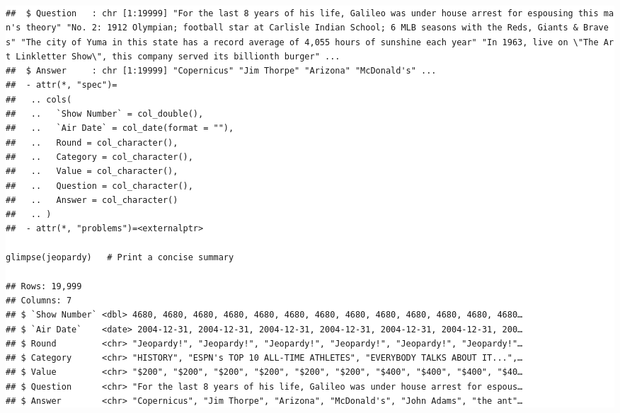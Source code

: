     ##  $ Question   : chr [1:19999] "For the last 8 years of his life, Galileo was under house arrest for espousing this man's theory" "No. 2: 1912 Olympian; football star at Carlisle Indian School; 6 MLB seasons with the Reds, Giants & Braves" "The city of Yuma in this state has a record average of 4,055 hours of sunshine each year" "In 1963, live on \"The Art Linkletter Show\", this company served its billionth burger" ...
    ##  $ Answer     : chr [1:19999] "Copernicus" "Jim Thorpe" "Arizona" "McDonald's" ...
    ##  - attr(*, "spec")=
    ##   .. cols(
    ##   ..   `Show Number` = col_double(),
    ##   ..   `Air Date` = col_date(format = ""),
    ##   ..   Round = col_character(),
    ##   ..   Category = col_character(),
    ##   ..   Value = col_character(),
    ##   ..   Question = col_character(),
    ##   ..   Answer = col_character()
    ##   .. )
    ##  - attr(*, "problems")=<externalptr>

    glimpse(jeopardy)   # Print a concise summary

    ## Rows: 19,999
    ## Columns: 7
    ## $ `Show Number` <dbl> 4680, 4680, 4680, 4680, 4680, 4680, 4680, 4680, 4680, 4680, 4680, 4680, 4680…
    ## $ `Air Date`    <date> 2004-12-31, 2004-12-31, 2004-12-31, 2004-12-31, 2004-12-31, 2004-12-31, 200…
    ## $ Round         <chr> "Jeopardy!", "Jeopardy!", "Jeopardy!", "Jeopardy!", "Jeopardy!", "Jeopardy!"…
    ## $ Category      <chr> "HISTORY", "ESPN's TOP 10 ALL-TIME ATHLETES", "EVERYBODY TALKS ABOUT IT...",…
    ## $ Value         <chr> "$200", "$200", "$200", "$200", "$200", "$200", "$400", "$400", "$400", "$40…
    ## $ Question      <chr> "For the last 8 years of his life, Galileo was under house arrest for espous…
    ## $ Answer        <chr> "Copernicus", "Jim Thorpe", "Arizona", "McDonald's", "John Adams", "the ant"…
